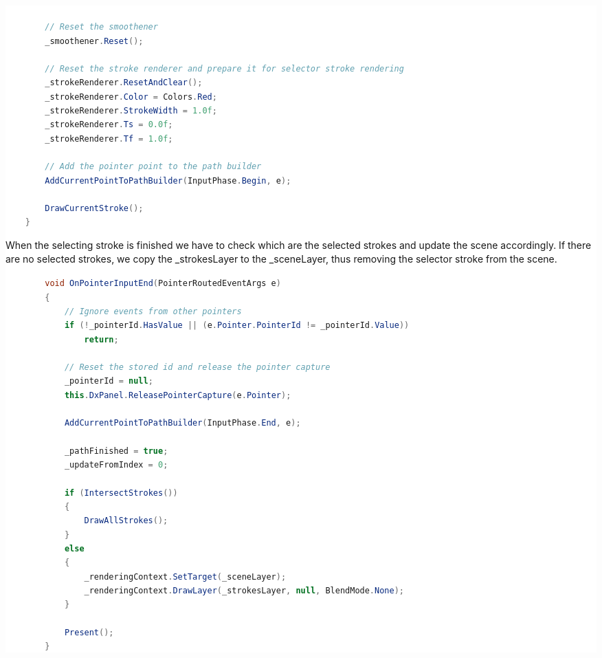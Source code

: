 ```csharp

        // Reset the smoothener
        _smoothener.Reset();

        // Reset the stroke renderer and prepare it for selector stroke rendering
        _strokeRenderer.ResetAndClear();
        _strokeRenderer.Color = Colors.Red;
        _strokeRenderer.StrokeWidth = 1.0f;
        _strokeRenderer.Ts = 0.0f;
        _strokeRenderer.Tf = 1.0f;

        // Add the pointer point to the path builder
        AddCurrentPointToPathBuilder(InputPhase.Begin, e);

        DrawCurrentStroke();
    }
```

When the selecting stroke is finished we have to check which are the selected strokes and update the scene accordingly. 
If there are no selected strokes, we copy the _strokesLayer to the _sceneLayer, thus removing the selector stroke from the scene.

```csharp
        void OnPointerInputEnd(PointerRoutedEventArgs e)
        {
            // Ignore events from other pointers
            if (!_pointerId.HasValue || (e.Pointer.PointerId != _pointerId.Value))
                return;

            // Reset the stored id and release the pointer capture
            _pointerId = null;
            this.DxPanel.ReleasePointerCapture(e.Pointer);

            AddCurrentPointToPathBuilder(InputPhase.End, e);

            _pathFinished = true;
            _updateFromIndex = 0;

            if (IntersectStrokes())
            {
                DrawAllStrokes();
            }
            else
            {
                _renderingContext.SetTarget(_sceneLayer);
                _renderingContext.DrawLayer(_strokesLayer, null, BlendMode.None);
            }

            Present();
        }
```

